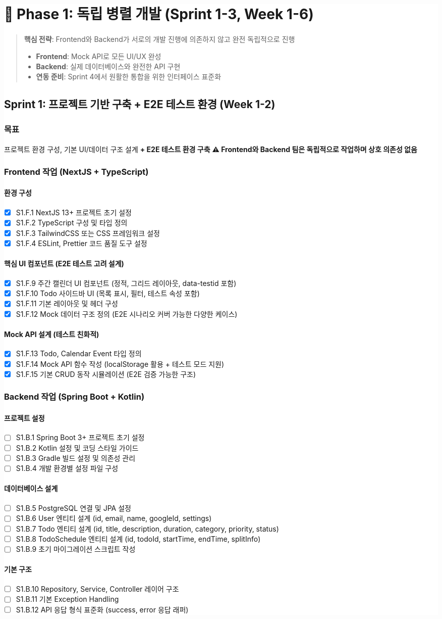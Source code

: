 
# 🚀 Phase 1: 독립 병렬 개발 (Sprint 1-3, Week 1-6)

> **핵심 전략**: Frontend와 Backend가 서로의 개발 진행에 의존하지 않고 완전 독립적으로 진행
> 
> - **Frontend**: Mock API로 모든 UI/UX 완성
> - **Backend**: 실제 데이터베이스와 완전한 API 구현
> - **연동 준비**: Sprint 4에서 원활한 통합을 위한 인터페이스 표준화

## Sprint 1: 프로젝트 기반 구축 + E2E 테스트 환경 (Week 1-2)

### 목표
프로젝트 환경 구성, 기본 UI/데이터 구조 설계 **+ E2E 테스트 환경 구축**
**⚠️ Frontend와 Backend 팀은 독립적으로 작업하며 상호 의존성 없음**

### Frontend 작업 (NextJS + TypeScript)
#### 환경 구성
- [x] S1.F.1 NextJS 13+ 프로젝트 초기 설정
- [x] S1.F.2 TypeScript 구성 및 타입 정의
- [x] S1.F.3 TailwindCSS 또는 CSS 프레임워크 설정
- [x] S1.F.4 ESLint, Prettier 코드 품질 도구 설정

#### 핵심 UI 컴포넌트 (E2E 테스트 고려 설계)
- [x] S1.F.9 주간 캘린더 UI 컴포넌트 (정적, 그리드 레이아웃, data-testid 포함)
- [x] S1.F.10 Todo 사이드바 UI (목록 표시, 필터, 테스트 속성 포함)
- [x] S1.F.11 기본 레이아웃 및 헤더 구성
- [x] S1.F.12 Mock 데이터 구조 정의 (E2E 시나리오 커버 가능한 다양한 케이스)

#### Mock API 설계 (테스트 친화적)
- [x] S1.F.13 Todo, Calendar Event 타입 정의
- [x] S1.F.14 Mock API 함수 작성 (localStorage 활용 + 테스트 모드 지원)
- [x] S1.F.15 기본 CRUD 동작 시뮬레이션 (E2E 검증 가능한 구조)

### Backend 작업 (Spring Boot + Kotlin)
#### 프로젝트 설정
- [ ] S1.B.1 Spring Boot 3+ 프로젝트 초기 설정
- [ ] S1.B.2 Kotlin 설정 및 코딩 스타일 가이드
- [ ] S1.B.3 Gradle 빌드 설정 및 의존성 관리
- [ ] S1.B.4 개발 환경별 설정 파일 구성

#### 데이터베이스 설계
- [ ] S1.B.5 PostgreSQL 연결 및 JPA 설정
- [ ] S1.B.6 User 엔티티 설계 (id, email, name, googleId, settings)
- [ ] S1.B.7 Todo 엔티티 설계 (id, title, description, duration, category, priority, status)
- [ ] S1.B.8 TodoSchedule 엔티티 설계 (id, todoId, startTime, endTime, splitInfo)
- [ ] S1.B.9 초기 마이그레이션 스크립트 작성

#### 기본 구조
- [ ] S1.B.10 Repository, Service, Controller 레이어 구조
- [ ] S1.B.11 기본 Exception Handling
- [ ] S1.B.12 API 응답 형식 표준화 (success, error 응답 래퍼)
